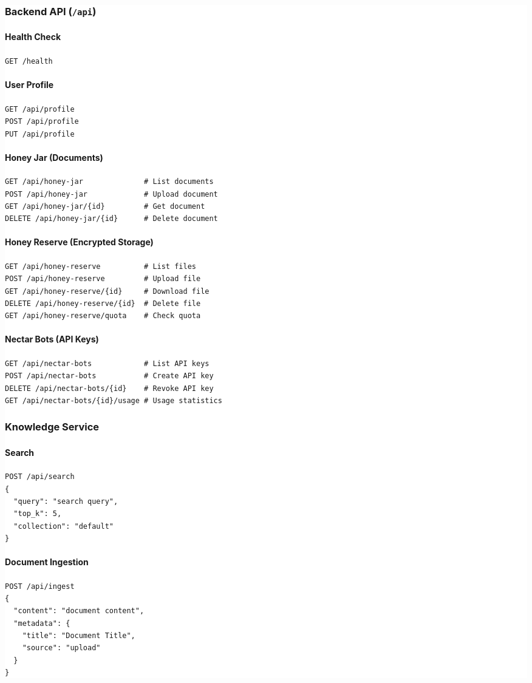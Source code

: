 ### Backend API (`/api`)

#### Health Check
```
GET /health
```

#### User Profile
```
GET /api/profile
POST /api/profile
PUT /api/profile
```

#### Honey Jar (Documents)
```
GET /api/honey-jar              # List documents
POST /api/honey-jar             # Upload document
GET /api/honey-jar/{id}         # Get document
DELETE /api/honey-jar/{id}      # Delete document
```

#### Honey Reserve (Encrypted Storage)
```
GET /api/honey-reserve          # List files
POST /api/honey-reserve         # Upload file
GET /api/honey-reserve/{id}     # Download file
DELETE /api/honey-reserve/{id}  # Delete file
GET /api/honey-reserve/quota    # Check quota
```

#### Nectar Bots (API Keys)
```
GET /api/nectar-bots            # List API keys
POST /api/nectar-bots           # Create API key
DELETE /api/nectar-bots/{id}    # Revoke API key
GET /api/nectar-bots/{id}/usage # Usage statistics
```

### Knowledge Service

#### Search
```
POST /api/search
{
  "query": "search query",
  "top_k": 5,
  "collection": "default"
}
```

#### Document Ingestion
```
POST /api/ingest
{
  "content": "document content",
  "metadata": {
    "title": "Document Title",
    "source": "upload"
  }
}
```
